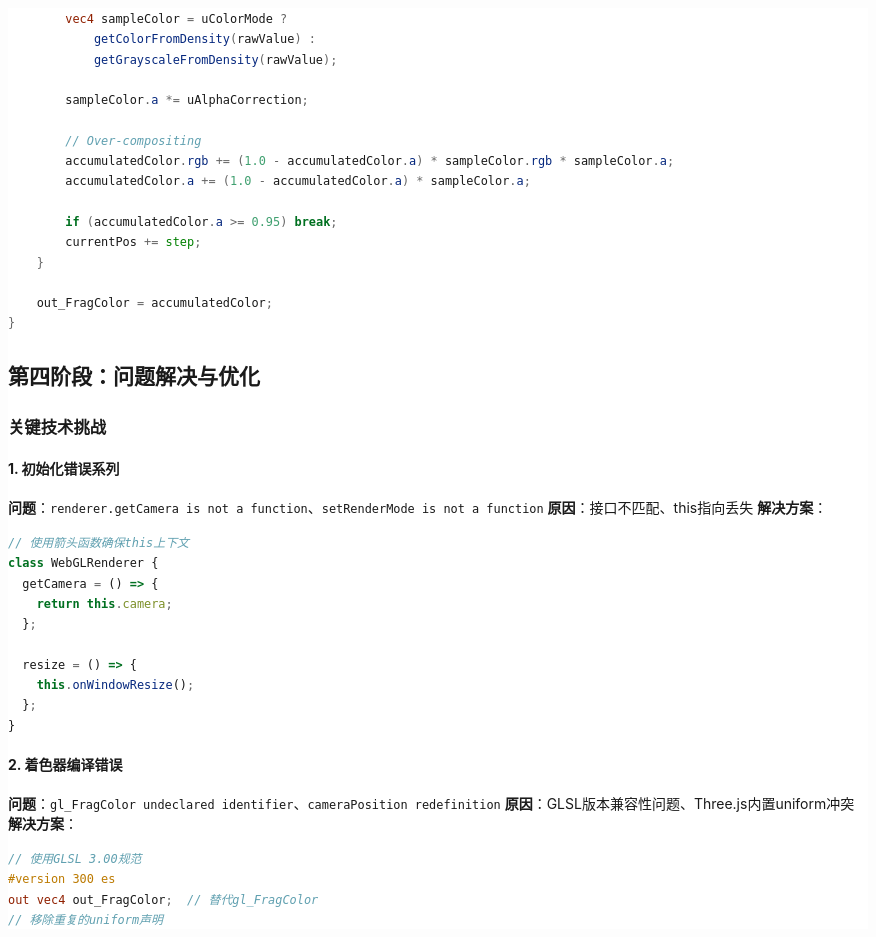 ```glsl
        vec4 sampleColor = uColorMode ?
            getColorFromDensity(rawValue) :
            getGrayscaleFromDensity(rawValue);

        sampleColor.a *= uAlphaCorrection;

        // Over-compositing
        accumulatedColor.rgb += (1.0 - accumulatedColor.a) * sampleColor.rgb * sampleColor.a;
        accumulatedColor.a += (1.0 - accumulatedColor.a) * sampleColor.a;

        if (accumulatedColor.a >= 0.95) break;
        currentPos += step;
    }

    out_FragColor = accumulatedColor;
}
```

## 第四阶段：问题解决与优化

### 关键技术挑战

#### 1. 初始化错误系列

**问题**：`renderer.getCamera is not a function`、`setRenderMode is not a function`
**原因**：接口不匹配、this指向丢失
**解决方案**：

```javascript
// 使用箭头函数确保this上下文
class WebGLRenderer {
  getCamera = () => {
    return this.camera;
  };

  resize = () => {
    this.onWindowResize();
  };
}
```

#### 2. 着色器编译错误

**问题**：`gl_FragColor undeclared identifier`、`cameraPosition redefinition`
**原因**：GLSL版本兼容性问题、Three.js内置uniform冲突
**解决方案**：

```glsl
// 使用GLSL 3.00规范
#version 300 es
out vec4 out_FragColor;  // 替代gl_FragColor
// 移除重复的uniform声明
```
